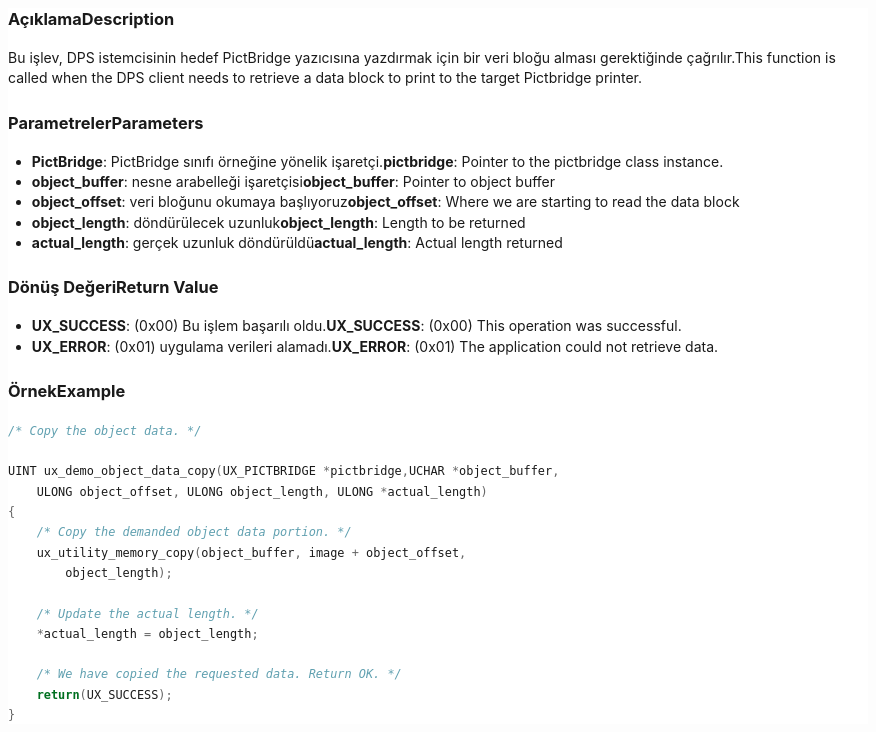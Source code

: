 ### <a name="description"></a><span data-ttu-id="66871-135">Açıklama</span><span class="sxs-lookup"><span data-stu-id="66871-135">Description</span></span>

<span data-ttu-id="66871-136">Bu işlev, DPS istemcisinin hedef PictBridge yazıcısına yazdırmak için bir veri bloğu alması gerektiğinde çağrılır.</span><span class="sxs-lookup"><span data-stu-id="66871-136">This function is called when the DPS client needs to retrieve a data block to print to the target Pictbridge printer.</span></span>

### <a name="parameters"></a><span data-ttu-id="66871-137">Parametreler</span><span class="sxs-lookup"><span data-stu-id="66871-137">Parameters</span></span>

- <span data-ttu-id="66871-138">**PictBridge**: PictBridge sınıfı örneğine yönelik işaretçi.</span><span class="sxs-lookup"><span data-stu-id="66871-138">**pictbridge**: Pointer to the pictbridge class instance.</span></span>
- <span data-ttu-id="66871-139">**object_buffer**: nesne arabelleği işaretçisi</span><span class="sxs-lookup"><span data-stu-id="66871-139">**object_buffer**: Pointer to object buffer</span></span>
- <span data-ttu-id="66871-140">**object_offset**: veri bloğunu okumaya başlıyoruz</span><span class="sxs-lookup"><span data-stu-id="66871-140">**object_offset**: Where we are starting to read the data block</span></span>
- <span data-ttu-id="66871-141">**object_length**: döndürülecek uzunluk</span><span class="sxs-lookup"><span data-stu-id="66871-141">**object_length**: Length to be returned</span></span>
- <span data-ttu-id="66871-142">**actual_length**: gerçek uzunluk döndürüldü</span><span class="sxs-lookup"><span data-stu-id="66871-142">**actual_length**: Actual length returned</span></span>

### <a name="return-value"></a><span data-ttu-id="66871-143">Dönüş Değeri</span><span class="sxs-lookup"><span data-stu-id="66871-143">Return Value</span></span>

- <span data-ttu-id="66871-144">**UX_SUCCESS**: (0x00) Bu işlem başarılı oldu.</span><span class="sxs-lookup"><span data-stu-id="66871-144">**UX_SUCCESS**: (0x00) This operation was successful.</span></span>
- <span data-ttu-id="66871-145">**UX_ERROR**: (0x01) uygulama verileri alamadı.</span><span class="sxs-lookup"><span data-stu-id="66871-145">**UX_ERROR**: (0x01) The application could not retrieve data.</span></span>

### <a name="example"></a><span data-ttu-id="66871-146">Örnek</span><span class="sxs-lookup"><span data-stu-id="66871-146">Example</span></span>

```C
/* Copy the object data. */

UINT ux_demo_object_data_copy(UX_PICTBRIDGE *pictbridge,UCHAR *object_buffer,
    ULONG object_offset, ULONG object_length, ULONG *actual_length)
{
    /* Copy the demanded object data portion. */
    ux_utility_memory_copy(object_buffer, image + object_offset,
        object_length);

    /* Update the actual length. */
    *actual_length = object_length;

    /* We have copied the requested data. Return OK. */
    return(UX_SUCCESS);
}
```
